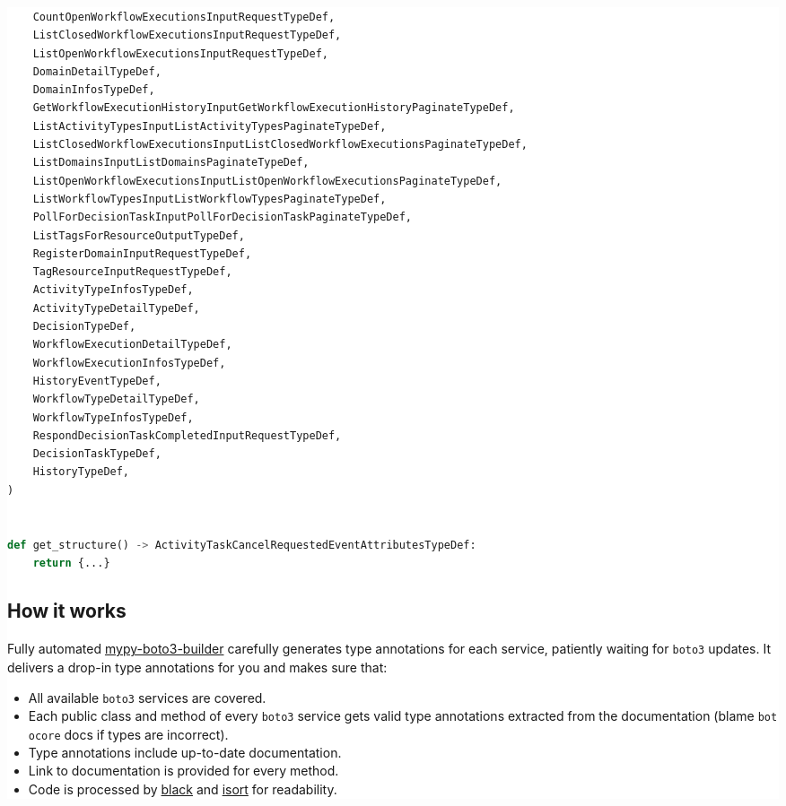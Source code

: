 ```python
    CountOpenWorkflowExecutionsInputRequestTypeDef,
    ListClosedWorkflowExecutionsInputRequestTypeDef,
    ListOpenWorkflowExecutionsInputRequestTypeDef,
    DomainDetailTypeDef,
    DomainInfosTypeDef,
    GetWorkflowExecutionHistoryInputGetWorkflowExecutionHistoryPaginateTypeDef,
    ListActivityTypesInputListActivityTypesPaginateTypeDef,
    ListClosedWorkflowExecutionsInputListClosedWorkflowExecutionsPaginateTypeDef,
    ListDomainsInputListDomainsPaginateTypeDef,
    ListOpenWorkflowExecutionsInputListOpenWorkflowExecutionsPaginateTypeDef,
    ListWorkflowTypesInputListWorkflowTypesPaginateTypeDef,
    PollForDecisionTaskInputPollForDecisionTaskPaginateTypeDef,
    ListTagsForResourceOutputTypeDef,
    RegisterDomainInputRequestTypeDef,
    TagResourceInputRequestTypeDef,
    ActivityTypeInfosTypeDef,
    ActivityTypeDetailTypeDef,
    DecisionTypeDef,
    WorkflowExecutionDetailTypeDef,
    WorkflowExecutionInfosTypeDef,
    HistoryEventTypeDef,
    WorkflowTypeDetailTypeDef,
    WorkflowTypeInfosTypeDef,
    RespondDecisionTaskCompletedInputRequestTypeDef,
    DecisionTaskTypeDef,
    HistoryTypeDef,
)


def get_structure() -> ActivityTaskCancelRequestedEventAttributesTypeDef:
    return {...}
```

<a id="how-it-works"></a>

## How it works

Fully automated
[mypy-boto3-builder](https://github.com/youtype/mypy_boto3_builder) carefully
generates type annotations for each service, patiently waiting for `boto3`
updates. It delivers a drop-in type annotations for you and makes sure that:

- All available `boto3` services are covered.
- Each public class and method of every `boto3` service gets valid type
  annotations extracted from the documentation (blame `botocore` docs if types
  are incorrect).
- Type annotations include up-to-date documentation.
- Link to documentation is provided for every method.
- Code is processed by [black](https://github.com/psf/black) and
  [isort](https://github.com/PyCQA/isort) for readability.

<a id="what's-new"></a>
